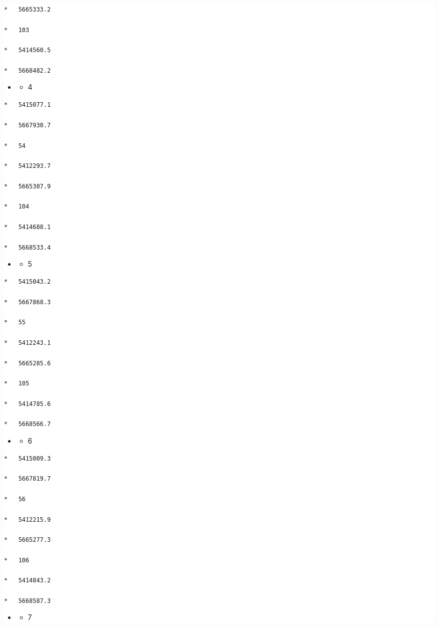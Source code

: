     *   5665333.2

    *   103

    *   5414560.5

    *   5668482.2


*    *   4

    *   5415077.1

    *   5667930.7

    *   54

    *   5412293.7

    *   5665307.9

    *   104

    *   5414688.1

    *   5668533.4


*    *   5

    *   5415043.2

    *   5667868.3

    *   55

    *   5412243.1

    *   5665285.6

    *   105

    *   5414785.6

    *   5668566.7


*    *   6

    *   5415009.3

    *   5667819.7

    *   56

    *   5412215.9

    *   5665277.3

    *   106

    *   5414843.2

    *   5668587.3


*    *   7
